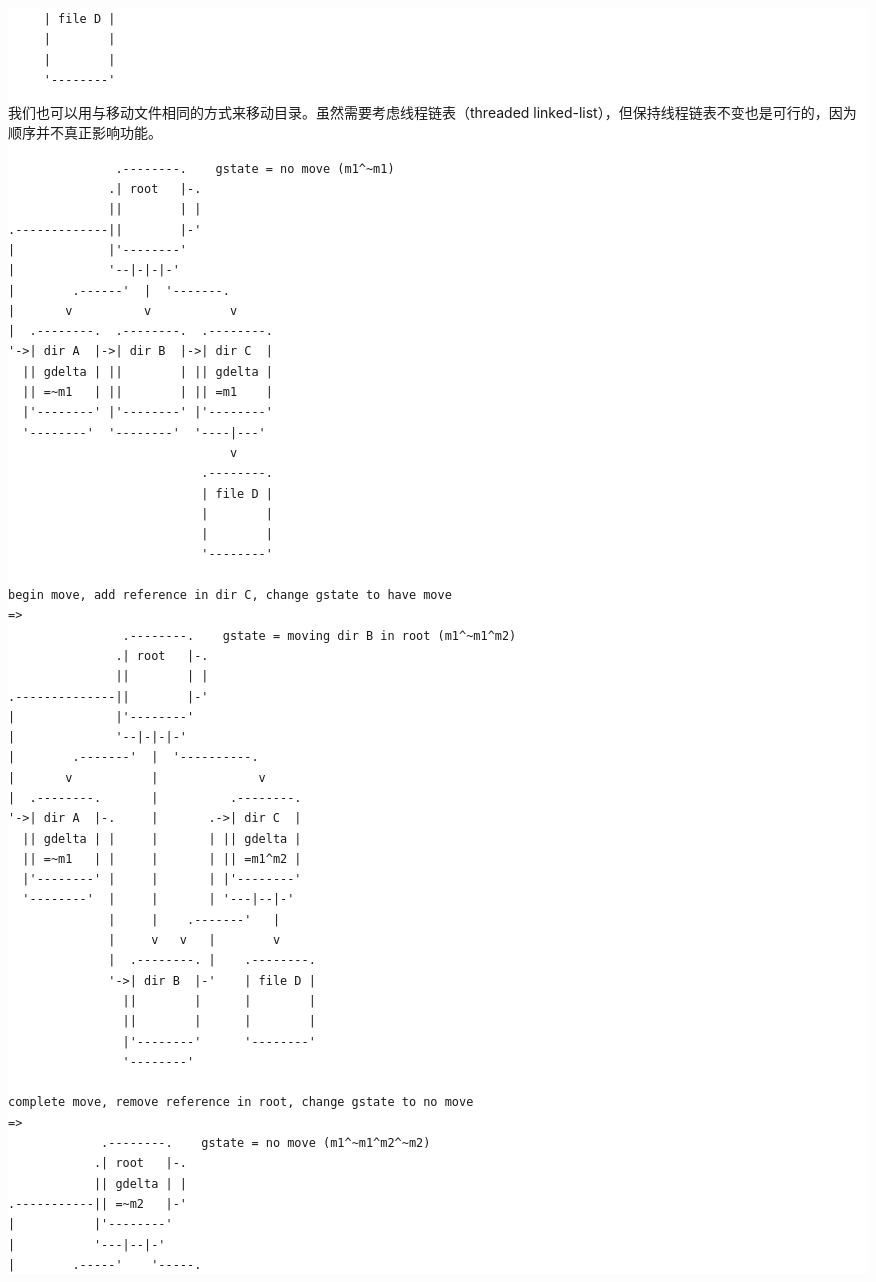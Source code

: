 ```
     | file D |
     |        |
     |        |
     '--------'
```

我们也可以用与移动文件相同的方式来移动目录。虽然需要考虑线程链表（threaded linked-list），但保持线程链表不变也是可行的，因为顺序并不真正影响功能。

```
               .--------.    gstate = no move (m1^~m1)
              .| root   |-.
              ||        | |
.-------------||        |-'
|             |'--------'
|             '--|-|-|-'
|        .------'  |  '-------.
|       v          v           v
|  .--------.  .--------.  .--------.
'->| dir A  |->| dir B  |->| dir C  |
  || gdelta | ||        | || gdelta |
  || =~m1   | ||        | || =m1    |
  |'--------' |'--------' |'--------'
  '--------'  '--------'  '----|---'
                               v
                           .--------.
                           | file D |
                           |        |
                           |        |
                           '--------'

begin move, add reference in dir C, change gstate to have move
=>
                .--------.    gstate = moving dir B in root (m1^~m1^m2)
               .| root   |-.
               ||        | |
.--------------||        |-'
|              |'--------'
|              '--|-|-|-'
|        .-------'  |  '----------.
|       v           |              v
|  .--------.       |          .--------.
'->| dir A  |-.     |       .->| dir C  |
  || gdelta | |     |       | || gdelta |
  || =~m1   | |     |       | || =m1^m2 |
  |'--------' |     |       | |'--------'
  '--------'  |     |       | '---|--|-'
              |     |    .-------'   |
              |     v   v   |        v
              |  .--------. |    .--------.
              '->| dir B  |-'    | file D |
                ||        |      |        |
                ||        |      |        |
                |'--------'      '--------'
                '--------'

complete move, remove reference in root, change gstate to no move
=>
             .--------.    gstate = no move (m1^~m1^m2^~m2)
            .| root   |-.
            || gdelta | |
.-----------|| =~m2   |-'
|           |'--------'
|           '---|--|-'
|        .-----'    '-----.
```